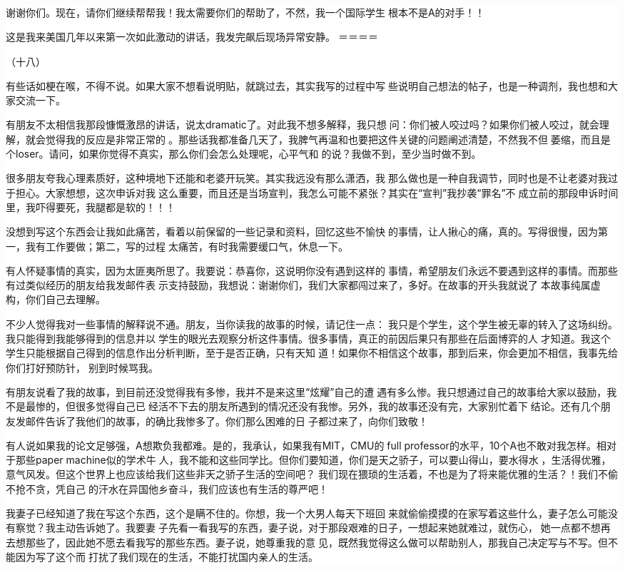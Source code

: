 谢谢你们。现在，请你们继续帮帮我！我太需要你们的帮助了，不然，我一个国际学生
根本不是A的对手！！

这是我来美国几年以来第一次如此激动的讲话，我发完飙后现场异常安静。
＝＝＝＝



（十八）

有些话如梗在喉，不得不说。如果大家不想看说明贴，就跳过去，其实我写的过程中写
些说明自己想法的帖子，也是一种调剂，我也想和大家交流一下。

有朋友不太相信我那段慷慨激昂的讲话，说太dramatic了。对此我不想多解释，我只想
问：你们被人咬过吗？如果你们被人咬过，就会理解，就会觉得我的反应是非常正常的
。那些话我都准备几天了，我脾气再温和也要把这件关键的问题阐述清楚，不然我不但
萎缩，而且是个loser。请问，如果你觉得不真实，那么你们会怎么处理呢，心平气和
的说？我做不到，至少当时做不到。

很多朋友夸我心理素质好，这种境地下还能和老婆开玩笑。其实我远没有那么潇洒，我
那么做也是一种自我调节，同时也是不让老婆对我过于担心。大家想想，这次申诉对我
这么重要，而且还是当场宣判，我怎么可能不紧张？其实在“宣判”我抄袭“罪名”不
成立前的那段申诉时间里，我吓得要死，我腿都是软的！！！

没想到写这个东西会让我如此痛苦，看着以前保留的一些记录和资料，回忆这些不愉快
的事情，让人揪心的痛，真的。写得很慢，因为第一，我有工作要做；第二，写的过程
太痛苦，有时我需要缓口气，休息一下。

有人怀疑事情的真实，因为太匪夷所思了。我要说：恭喜你，这说明你没有遇到这样的
事情，希望朋友们永远不要遇到这样的事情。而那些有过类似经历的朋友给我发邮件表
示支持鼓励，我想说：谢谢你们，我们大家都闯过来了，多好。在故事的开头我就说了
本故事纯属虚构，你们自己去理解。

不少人觉得我对一些事情的解释说不通。朋友，当你读我的故事的时候，请记住一点：
我只是个学生，这个学生被无辜的转入了这场纠纷。我只能得到我能够得到的信息并以
学生的眼光去观察分析这件事情。很多事情，真正的前因后果只有那些在后面博弈的人
才知道。我这个学生只能根据自己得到的信息作出分析判断，至于是否正确，只有天知
道！如果你不相信这个故事，那到后来，你会更加不相信，我事先给你们打好预防针，
别到时候骂我。

有朋友说看了我的故事，到目前还没觉得我有多惨，我并不是来这里“炫耀”自己的遭
遇有多么惨。我只想通过自己的故事给大家以鼓励，我不是最惨的，但很多觉得自己已
经活不下去的朋友所遇到的情况还没有我惨。另外，我的故事还没有完，大家别忙着下
结论。还有几个朋友发邮件告诉了我他们的故事，的确比我惨多了。你们那么困难的日
子都过来了，向你们致敬！

有人说如果我的论文足够强，A想欺负我都难。是的，我承认，如果我有MIT，CMU的
full professor的水平，10个A也不敢对我怎样。相对于那些paper machine似的学术牛
人，我不能和这些同学比。但你们要知道，你们是天之骄子，可以要山得山，要水得水
，生活得优雅，意气风发。但这个世界上也应该给我们这些非天之骄子生活的空间吧？
我们现在猥琐的生活着，不也是为了将来能优雅的生活？！我们不偷不抢不贪，凭自己
的汗水在异国他乡奋斗，我们应该也有生活的尊严吧！

我妻子已经知道了我在写这个东西，这个是瞒不住的。你想，我一个大男人每天下班回
来就偷偷摸摸的在家写着这些什么，妻子怎么可能没有察觉？我主动告诉她了。我要妻
子先看一看我写的东西，妻子说，对于那段艰难的日子，一想起来她就难过，就伤心，
她一点都不想再去想那些了，因此她不愿去看我写的那些东西。妻子说，她尊重我的意
见，既然我觉得这么做可以帮助别人，那我自己决定写与不写。但不能因为写了这个而
打扰了我们现在的生活，不能打扰国内亲人的生活。

